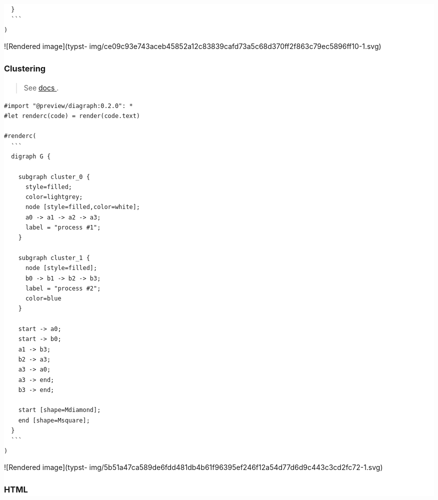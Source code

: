       }
      ```
    )

![Rendered image](typst-
img/ce09c93e743aceb45852a12c83839cafd73a5c68d370ff2f863c79ec5896ff10-1.svg)

###  Clustering

> See [ docs ](http://www.graphviz.org/content/cluster) .
    
    
    #import "@preview/diagraph:0.2.0": *
    #let renderc(code) = render(code.text)
    
    #renderc(
      ```
      digraph G {
    
        subgraph cluster_0 {
          style=filled;
          color=lightgrey;
          node [style=filled,color=white];
          a0 -> a1 -> a2 -> a3;
          label = "process #1";
        }
    
        subgraph cluster_1 {
          node [style=filled];
          b0 -> b1 -> b2 -> b3;
          label = "process #2";
          color=blue
        }
    
        start -> a0;
        start -> b0;
        a1 -> b3;
        b2 -> a3;
        a3 -> a0;
        a3 -> end;
        b3 -> end;
    
        start [shape=Mdiamond];
        end [shape=Msquare];
      }
      ```
    )

![Rendered image](typst-
img/5b51a47ca589de6fdd481db4b61f96395ef246f12a54d77d6d9c443c3cd2fc72-1.svg)

###  HTML

    
    
